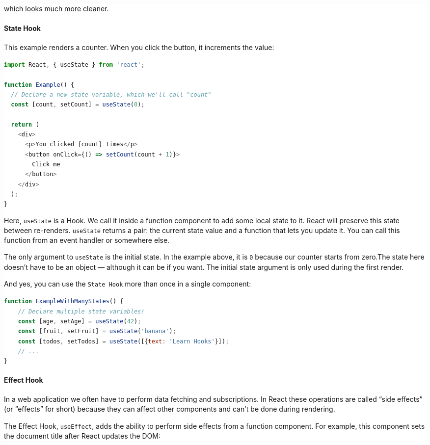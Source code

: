 which looks much more cleaner.

#### State Hook

This example renders a counter. When you click the button, it increments the value:

```javascript 
import React, { useState } from 'react';

function Example() {
  // Declare a new state variable, which we'll call "count"
  const [count, setCount] = useState(0);

  return (
    <div>
      <p>You clicked {count} times</p>
      <button onClick={() => setCount(count + 1)}>
        Click me
      </button>
    </div>
  );
}
```

Here, `useState` is a Hook. We call it inside a function component to add some local state to it. React will preserve
this state between re-renders. `useState` returns a pair: the current state value and a function that lets you update
it. You can call this function from an event handler or somewhere else.

The only argument to `useState` is the initial state. In the example above, it is `0` because our counter starts from
zero.The state here doesn’t have to be an object — although it can be if you want. The initial state argument is only
used during the first render.

And yes, you can use the `State Hook` more than once in a single component:

```javascript 
function ExampleWithManyStates() {
    // Declare multiple state variables!
    const [age, setAge] = useState(42);
    const [fruit, setFruit] = useState('banana');
    const [todos, setTodos] = useState([{text: 'Learn Hooks'}]);
    // ...
}
```

#### Effect Hook

In a web application we often have to perform data fetching and subscriptions. In React these operations are called
“side effects” (or “effects” for short) because they can affect other components and can’t be done during rendering.

The Effect Hook, `useEffect`, adds the ability to perform side effects from a function component. For example, this
component sets the document title after React updates the DOM:
